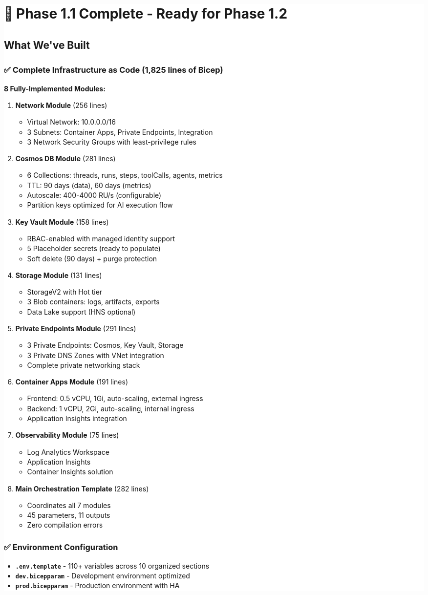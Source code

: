 # 🚀 Phase 1.1 Complete - Ready for Phase 1.2

## What We've Built

### ✅ Complete Infrastructure as Code (1,825 lines of Bicep)

**8 Fully-Implemented Modules:**

1. **Network Module** (256 lines)
   - Virtual Network: 10.0.0.0/16
   - 3 Subnets: Container Apps, Private Endpoints, Integration
   - 3 Network Security Groups with least-privilege rules

2. **Cosmos DB Module** (281 lines)
   - 6 Collections: threads, runs, steps, toolCalls, agents, metrics
   - TTL: 90 days (data), 60 days (metrics)
   - Autoscale: 400-4000 RU/s (configurable)
   - Partition keys optimized for AI execution flow

3. **Key Vault Module** (158 lines)
   - RBAC-enabled with managed identity support
   - 5 Placeholder secrets (ready to populate)
   - Soft delete (90 days) + purge protection

4. **Storage Module** (131 lines)
   - StorageV2 with Hot tier
   - 3 Blob containers: logs, artifacts, exports
   - Data Lake support (HNS optional)

5. **Private Endpoints Module** (291 lines)
   - 3 Private Endpoints: Cosmos, Key Vault, Storage
   - 3 Private DNS Zones with VNet integration
   - Complete private networking stack

6. **Container Apps Module** (191 lines)
   - Frontend: 0.5 vCPU, 1Gi, auto-scaling, external ingress
   - Backend: 1 vCPU, 2Gi, auto-scaling, internal ingress
   - Application Insights integration

7. **Observability Module** (75 lines)
   - Log Analytics Workspace
   - Application Insights
   - Container Insights solution

8. **Main Orchestration Template** (282 lines)
   - Coordinates all 7 modules
   - 45 parameters, 11 outputs
   - Zero compilation errors

### ✅ Environment Configuration

- **`.env.template`** - 110+ variables across 10 organized sections
- **`dev.bicepparam`** - Development environment optimized
- **`prod.bicepparam`** - Production environment with HA

